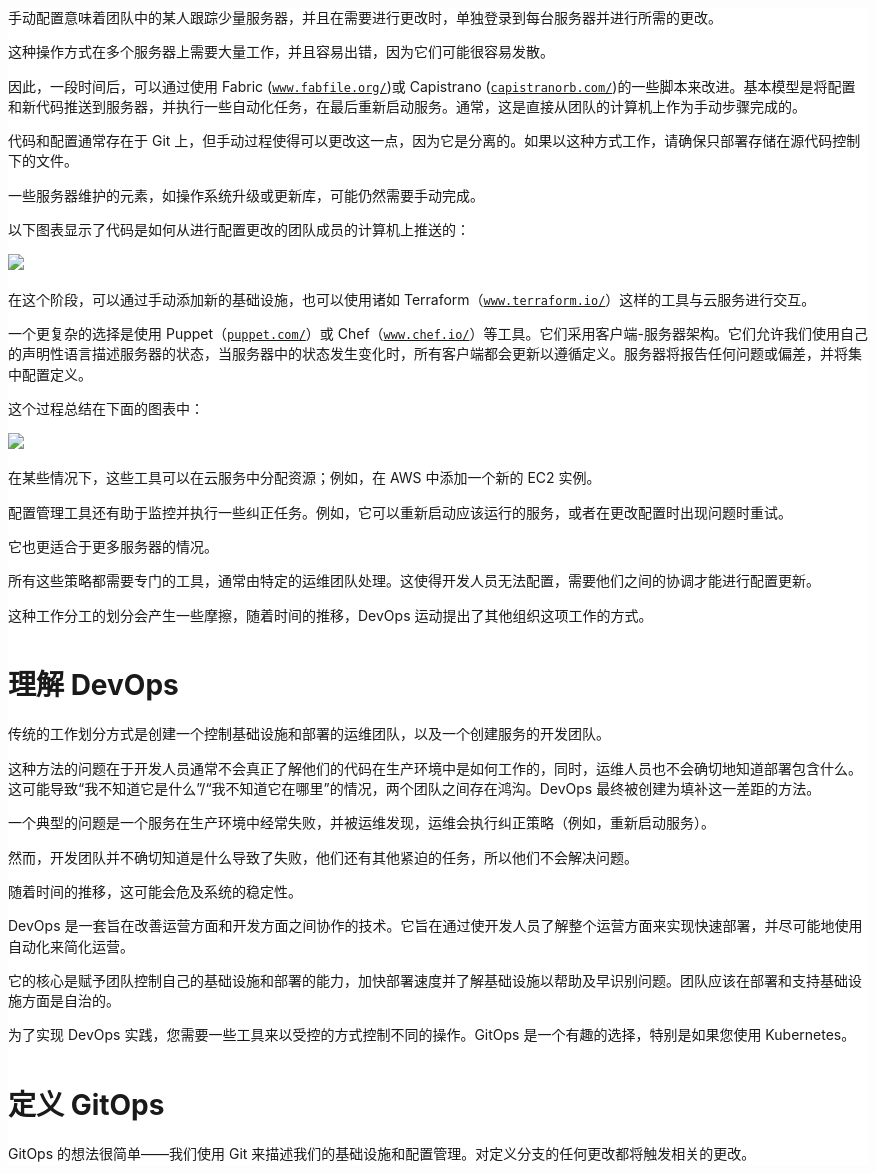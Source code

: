 手动配置意味着团队中的某人跟踪少量服务器，并且在需要进行更改时，单独登录到每台服务器并进行所需的更改。

这种操作方式在多个服务器上需要大量工作，并且容易出错，因为它们可能很容易发散。

因此，一段时间后，可以通过使用 Fabric ([`www.fabfile.org/`](http://www.fabfile.org/))或 Capistrano ([`capistranorb.com/`](https://capistranorb.com/))的一些脚本来改进。基本模型是将配置和新代码推送到服务器，并执行一些自动化任务，在最后重新启动服务。通常，这是直接从团队的计算机上作为手动步骤完成的。

代码和配置通常存在于 Git 上，但手动过程使得可以更改这一点，因为它是分离的。如果以这种方式工作，请确保只部署存储在源代码控制下的文件。

一些服务器维护的元素，如操作系统升级或更新库，可能仍然需要手动完成。

以下图表显示了代码是如何从进行配置更改的团队成员的计算机上推送的：

![](https://github.com/OpenDocCN/freelearn-devops-zh/raw/master/docs/hsn-dkr-msvc-py/img/eb0cae60-9e53-4481-867b-a36d9c12c30b.png)

在这个阶段，可以通过手动添加新的基础设施，也可以使用诸如 Terraform（[`www.terraform.io/`](https://www.terraform.io/)）这样的工具与云服务进行交互。

一个更复杂的选择是使用 Puppet（[`puppet.com/`](https://puppet.com/)）或 Chef（[`www.chef.io/`](https://www.chef.io/)）等工具。它们采用客户端-服务器架构。它们允许我们使用自己的声明性语言描述服务器的状态，当服务器中的状态发生变化时，所有客户端都会更新以遵循定义。服务器将报告任何问题或偏差，并将集中配置定义。

这个过程总结在下面的图表中：

![](https://github.com/OpenDocCN/freelearn-devops-zh/raw/master/docs/hsn-dkr-msvc-py/img/0efcc43d-9cf4-4a97-ba2f-bf652c5e7998.png)

在某些情况下，这些工具可以在云服务中分配资源；例如，在 AWS 中添加一个新的 EC2 实例。

配置管理工具还有助于监控并执行一些纠正任务。例如，它可以重新启动应该运行的服务，或者在更改配置时出现问题时重试。

它也更适合于更多服务器的情况。

所有这些策略都需要专门的工具，通常由特定的运维团队处理。这使得开发人员无法配置，需要他们之间的协调才能进行配置更新。

这种工作分工的划分会产生一些摩擦，随着时间的推移，DevOps 运动提出了其他组织这项工作的方式。

# 理解 DevOps

传统的工作划分方式是创建一个控制基础设施和部署的运维团队，以及一个创建服务的开发团队。

这种方法的问题在于开发人员通常不会真正了解他们的代码在生产环境中是如何工作的，同时，运维人员也不会确切地知道部署包含什么。这可能导致“我不知道它是什么”/“我不知道它在哪里”的情况，两个团队之间存在鸿沟。DevOps 最终被创建为填补这一差距的方法。

一个典型的问题是一个服务在生产环境中经常失败，并被运维发现，运维会执行纠正策略（例如，重新启动服务）。

然而，开发团队并不确切知道是什么导致了失败，他们还有其他紧迫的任务，所以他们不会解决问题。

随着时间的推移，这可能会危及系统的稳定性。

DevOps 是一套旨在改善运营方面和开发方面之间协作的技术。它旨在通过使开发人员了解整个运营方面来实现快速部署，并尽可能地使用自动化来简化运营。

它的核心是赋予团队控制自己的基础设施和部署的能力，加快部署速度并了解基础设施以帮助及早识别问题。团队应该在部署和支持基础设施方面是自治的。

为了实现 DevOps 实践，您需要一些工具来以受控的方式控制不同的操作。GitOps 是一个有趣的选择，特别是如果您使用 Kubernetes。

# 定义 GitOps

GitOps 的想法很简单——我们使用 Git 来描述我们的基础设施和配置管理。对定义分支的任何更改都将触发相关的更改。
